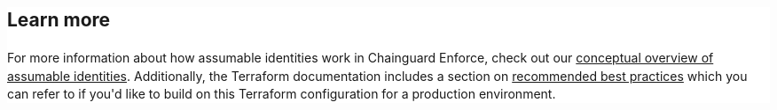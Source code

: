 ## Learn more

For more information about how assumable identities work in Chainguard Enforce, check out our [conceptual overview of assumable identities](/chainguard/chainguard-enforce/iam-groups/assumable-ids/). Additionally, the Terraform documentation includes a section on [recommended best practices](https://developer.hashicorp.com/terraform/cloud-docs/recommended-practices) which you can refer to if you'd like to build on this Terraform configuration for a production environment.
